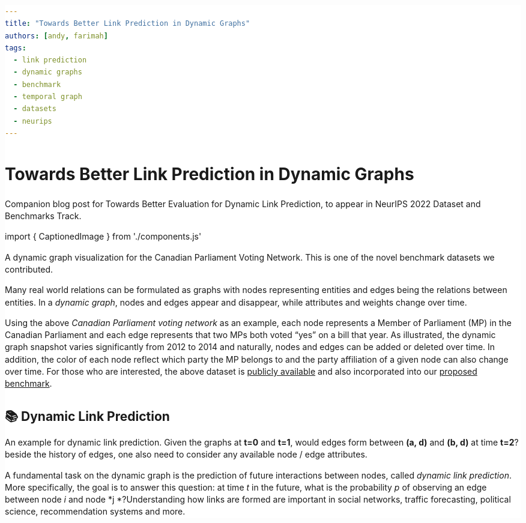 ```yaml
---
title: "Towards Better Link Prediction in Dynamic Graphs"
authors: [andy, farimah]
tags:
  - link prediction
  - dynamic graphs
  - benchmark
  - temporal graph
  - datasets
  - neurips
---
```


# Towards Better Link Prediction in Dynamic Graphs

Companion blog post for Towards Better Evaluation for Dynamic Link Prediction, to appear in NeurIPS 2022 Dataset and Benchmarks Track.



import { CaptionedImage } from './components.js'

<CaptionedImage src="https://cdn-images-1.medium.com/max/2648/1*5sQmLyWtAyQI8m_jP_zejQ.png">
A dynamic graph visualization for the Canadian Parliament Voting Network. This is one of the novel benchmark datasets we contributed.
</CaptionedImage>

Many real world relations can be formulated as graphs with nodes representing entities and edges being the relations between entities. In a *dynamic graph*, nodes and edges appear and disappear, while attributes and weights change over time.

Using the above *Canadian Parliament voting network* as an example, each node represents a Member of Parliament (MP) in the Canadian Parliament and each edge represents that two MPs both voted “yes” on a bill that year. As illustrated, the dynamic graph snapshot varies significantly from 2012 to 2014 and naturally, nodes and edges can be added or deleted over time. In addition, the color of each node reflect which party the MP belongs to and the party affiliation of a given node can also change over time. For those who are interested, the above dataset is [publicly available](https://github.com/shenyangHuang/LAD) and also incorporated into our [proposed benchmark](https://github.com/fpour/dgb).

## 📚 Dynamic Link Prediction

<CaptionedImage src="https://cdn-images-1.medium.com/max/2928/1*dmwMNZWslwqEqEjL7RwZBA.png">
An example for dynamic link prediction. Given the graphs at <b>t=0</b> and <b>t=1</b>, would edges form between <b>(a, d)</b> and <b>(b, d)</b> at time <b>t=2</b>? beside the history of edges, one also need to consider any available node / edge attributes.
</CaptionedImage>

A fundamental task on the dynamic graph is the prediction of future interactions between nodes, called *dynamic link prediction*. More specifically, the goal is to answer this question: at time *t* in the future, what is the probability *p* of observing an edge between node *i* and node *j *?Understanding how links are formed are important in social networks, traffic forecasting, political science, recommendation systems and more.
